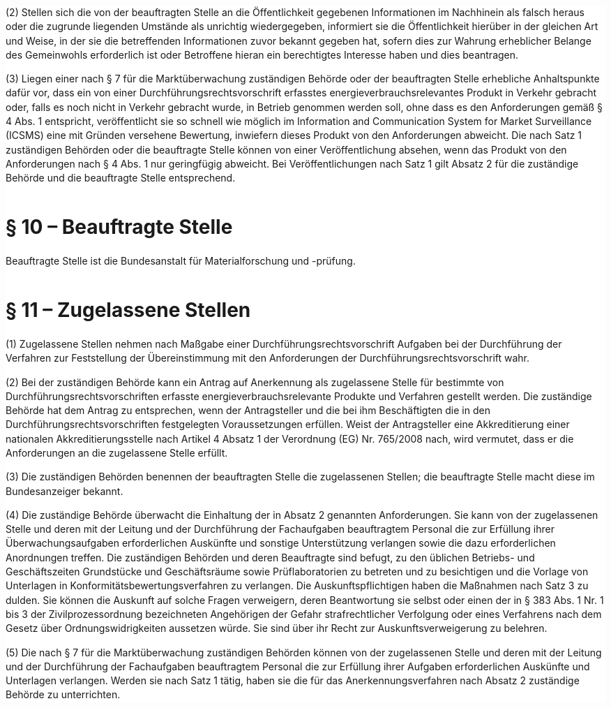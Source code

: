 (2) Stellen sich die von der beauftragten Stelle an die Öffentlichkeit gegebenen Informationen im Nachhinein als falsch heraus oder die zugrunde liegenden Umstände als unrichtig wiedergegeben, informiert sie die Öffentlichkeit hierüber in der gleichen Art und Weise, in der sie die betreffenden Informationen zuvor bekannt gegeben hat, sofern dies zur Wahrung erheblicher Belange des Gemeinwohls erforderlich ist oder Betroffene hieran ein berechtigtes Interesse haben und dies beantragen.

(3) Liegen einer nach § 7 für die Marktüberwachung zuständigen Behörde oder der beauftragten Stelle erhebliche Anhaltspunkte dafür vor, dass ein von einer Durchführungsrechtsvorschrift erfasstes energieverbrauchsrelevantes Produkt in Verkehr gebracht oder, falls es noch nicht in Verkehr gebracht wurde, in Betrieb genommen werden soll, ohne dass es den Anforderungen gemäß § 4 Abs. 1 entspricht, veröffentlicht sie so schnell wie möglich im Information and Communication System for Market Surveillance (ICSMS) eine mit Gründen versehene Bewertung, inwiefern dieses Produkt von den Anforderungen abweicht. Die nach Satz 1 zuständigen Behörden oder die beauftragte Stelle können von einer Veröffentlichung absehen, wenn das Produkt von den Anforderungen nach § 4 Abs. 1 nur geringfügig abweicht. Bei Veröffentlichungen nach Satz 1 gilt Absatz 2 für die zuständige Behörde und die beauftragte Stelle entsprechend.

# § 10 – Beauftragte Stelle

Beauftragte Stelle ist die Bundesanstalt für Materialforschung und -prüfung.

# § 11 – Zugelassene Stellen

(1) Zugelassene Stellen nehmen nach Maßgabe einer Durchführungsrechtsvorschrift Aufgaben bei der Durchführung der Verfahren zur Feststellung der Übereinstimmung mit den Anforderungen der Durchführungsrechtsvorschrift wahr.

(2) Bei der zuständigen Behörde kann ein Antrag auf Anerkennung als zugelassene Stelle für bestimmte von Durchführungsrechtsvorschriften erfasste energieverbrauchsrelevante Produkte und Verfahren gestellt werden. Die zuständige Behörde hat dem Antrag zu entsprechen, wenn der Antragsteller und die bei ihm Beschäftigten die in den Durchführungsrechtsvorschriften festgelegten Voraussetzungen erfüllen. Weist der Antragsteller eine Akkreditierung einer nationalen Akkreditierungsstelle nach Artikel 4 Absatz 1 der Verordnung (EG) Nr. 765/2008 nach, wird vermutet, dass er die Anforderungen an die zugelassene Stelle erfüllt.

(3) Die zuständigen Behörden benennen der beauftragten Stelle die zugelassenen Stellen; die beauftragte Stelle macht diese im Bundesanzeiger bekannt.

(4) Die zuständige Behörde überwacht die Einhaltung der in Absatz 2 genannten Anforderungen. Sie kann von der zugelassenen Stelle und deren mit der Leitung und der Durchführung der Fachaufgaben beauftragtem Personal die zur Erfüllung ihrer Überwachungsaufgaben erforderlichen Auskünfte und sonstige Unterstützung verlangen sowie die dazu erforderlichen Anordnungen treffen. Die zuständigen Behörden und deren Beauftragte sind befugt, zu den üblichen Betriebs- und Geschäftszeiten Grundstücke und Geschäftsräume sowie Prüflaboratorien zu betreten und zu besichtigen und die Vorlage von Unterlagen in Konformitätsbewertungsverfahren zu verlangen. Die Auskunftspflichtigen haben die Maßnahmen nach Satz 3 zu dulden. Sie können die Auskunft auf solche Fragen verweigern, deren Beantwortung sie selbst oder einen der in § 383 Abs. 1 Nr. 1 bis 3 der Zivilprozessordnung bezeichneten Angehörigen der Gefahr strafrechtlicher Verfolgung oder eines Verfahrens nach dem Gesetz über Ordnungswidrigkeiten aussetzen würde. Sie sind über ihr Recht zur Auskunftsverweigerung zu belehren.

(5) Die nach § 7 für die Marktüberwachung zuständigen Behörden können von der zugelassenen Stelle und deren mit der Leitung und der Durchführung der Fachaufgaben beauftragtem Personal die zur Erfüllung ihrer Aufgaben erforderlichen Auskünfte und Unterlagen verlangen. Werden sie nach Satz 1 tätig, haben sie die für das Anerkennungsverfahren nach Absatz 2 zuständige Behörde zu unterrichten.
